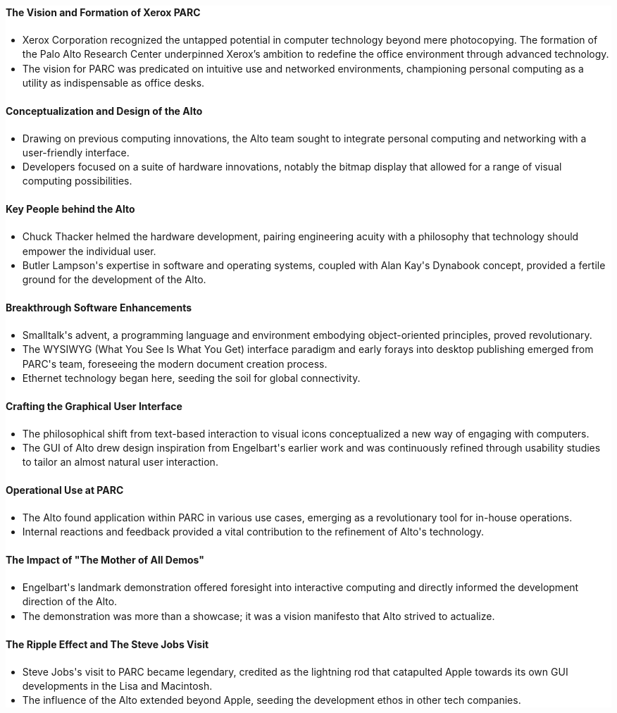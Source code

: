 #### The Vision and Formation of Xerox PARC

- Xerox Corporation recognized the untapped potential in computer technology beyond mere photocopying. The formation of the Palo Alto Research Center underpinned Xerox’s ambition to redefine the office environment through advanced technology.
- The vision for PARC was predicated on intuitive use and networked environments, championing personal computing as a utility as indispensable as office desks.

#### Conceptualization and Design of the Alto

- Drawing on previous computing innovations, the Alto team sought to integrate personal computing and networking with a user-friendly interface.
- Developers focused on a suite of hardware innovations, notably the bitmap display that allowed for a range of visual computing possibilities.

#### Key People behind the Alto

- Chuck Thacker helmed the hardware development, pairing engineering acuity with a philosophy that technology should empower the individual user.
- Butler Lampson's expertise in software and operating systems, coupled with Alan Kay's Dynabook concept, provided a fertile ground for the development of the Alto.

#### Breakthrough Software Enhancements

- Smalltalk's advent, a programming language and environment embodying object-oriented principles, proved revolutionary.
- The WYSIWYG (What You See Is What You Get) interface paradigm and early forays into desktop publishing emerged from PARC's team, foreseeing the modern document creation process.
- Ethernet technology began here, seeding the soil for global connectivity.

#### Crafting the Graphical User Interface

- The philosophical shift from text-based interaction to visual icons conceptualized a new way of engaging with computers.
- The GUI of Alto drew design inspiration from Engelbart's earlier work and was continuously refined through usability studies to tailor an almost natural user interaction.

#### Operational Use at PARC

- The Alto found application within PARC in various use cases, emerging as a revolutionary tool for in-house operations.
- Internal reactions and feedback provided a vital contribution to the refinement of Alto's technology.

#### The Impact of "The Mother of All Demos"

- Engelbart's landmark demonstration offered foresight into interactive computing and directly informed the development direction of the Alto.
- The demonstration was more than a showcase; it was a vision manifesto that Alto strived to actualize.

#### The Ripple Effect and The Steve Jobs Visit

- Steve Jobs's visit to PARC became legendary, credited as the lightning rod that catapulted Apple towards its own GUI developments in the Lisa and Macintosh.
- The influence of the Alto extended beyond Apple, seeding the development ethos in other tech companies.
